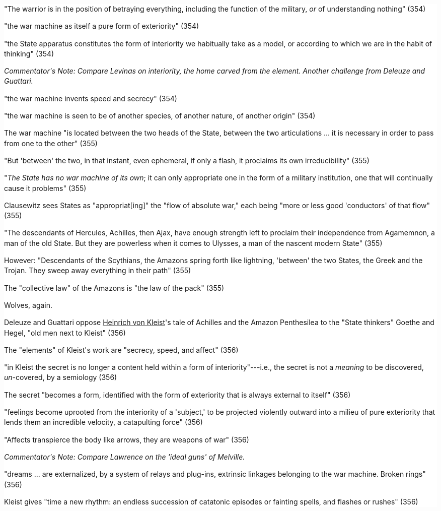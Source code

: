 "The warrior is in the position of betraying everything, including the function of the military, *or* of understanding nothing" (354)

"the war machine as itself a pure form of exteriority" (354)

"the State apparatus constitutes the form of interiority we habitually take as a model, or according to which we are in the habit of thinking" (354)

*Commentator's Note: Compare Levinas on interiority, the home carved from the element. Another challenge from Deleuze and Guattari.*

"the war machine invents speed and secrecy" (354)

"the war machine is seen to be of another species, of another nature, of another origin" (354)

The war machine "is located between the two heads of the State, between the two articulations ... it is necessary in order to pass from one to the other" (355)

"But 'between' the two, in that instant, even ephemeral, if only a flash, it proclaims its own irreducibility" (355)

"*The State has no war machine of its own*; it can only appropriate one in the form of a military institution, one that will continually cause it problems" (355)

Clausewitz sees States as "appropriat[ing]" the "flow of absolute war," each being "more or less good 'conductors' of that flow" (355)

"The descendants of Hercules, Achilles, then Ajax, have enough strength left to proclaim their independence from Agamemnon, a man of the old State. But they are powerless when it comes to Ulysses, a man of the nascent modern State" (355)

However: "Descendants of the Scythians, the Amazons spring forth like lightning, 'between' the two States, the Greek and the Trojan. They sweep away everything in their path" (355)

The "collective law" of the Amazons is "the law of the pack" (355)

Wolves, again.

Deleuze and Guattari oppose [Heinrich von Kleist](https://en.wikipedia.org/wiki/Heinrich_von_Kleist)'s tale of Achilles and the Amazon Penthesilea to the "State thinkers" Goethe and Hegel, "old men next to Kleist" (356)

The "elements" of Kleist's work are "secrecy, speed, and affect" (356)

"in Kleist the secret is no longer a content held within a form of interiority"---i.e., the secret is not a *meaning* to be discovered, *un*-covered, by a semiology (356)

The secret "becomes a form, identified with the form of exteriority that is always external to itself" (356)

"feelings become uprooted from the interiority of a 'subject,' to be projected violently outward into a milieu of pure exteriority that lends them an incredible velocity, a catapulting force" (356)

"Affects transpierce the body like arrows, they are weapons of war" (356)

*Commentator's Note: Compare Lawrence on the 'ideal guns' of Melville.*

"dreams ... are externalized, by a system of relays and plug-ins, extrinsic linkages belonging to the war machine. Broken rings" (356)

Kleist gives "time a new rhythm: an endless succession of catatonic episodes or fainting spells, and flashes or rushes" (356)
